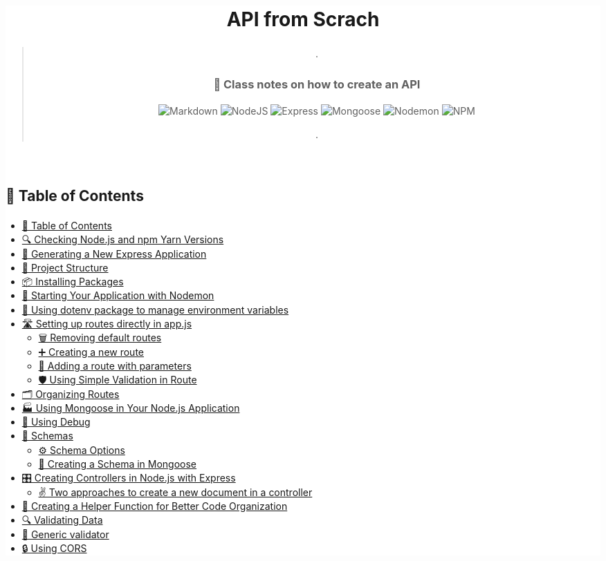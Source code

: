 <div id="top"></div>


<div align="center">
  <h1 align="center">API from Scrach</h1>

> .
> <h3 align="center">🚀  Class notes on how to create an API </h3>
>  <p align="center">
>   <img src="https://img.shields.io/badge/Markdown-000000.svg?style=for-the-badge&logo=Markdown&logoColor=white" alt="Markdown" />
>   <img src="https://img.shields.io/badge/node.js-6DA55F?style=for-the-badge&logo=node.js&logoColor=white" alt="NodeJS" />
>   <img src="https://img.shields.io/badge/express.js-%23404d59.svg?style=for-the-badge&logo=express&logoColor=%2361DAFB" alt="Express" />
>   <img src="https://img.shields.io/badge/-Mongoose-333?style=for-the-badge&logo=mongoose&logoColor=white" alt="Mongoose" />
>   <img src="https://img.shields.io/badge/Nodemon-76D04B?style=for-the-badge&logo=Nodemon&logoColor=white" alt="Nodemon" />
>   <img src="https://img.shields.io/badge/NPM-%23000000.svg?style=for-the-badge&logo=npm&logoColor=white" alt="NPM" />
> </p>
> .
</div>

</br>


## 📍 Table of Contents


- [📍 Table of Contents](#-table-of-contents)
- [🔍 Checking Node.js and npm Yarn Versions](#-checking-nodejs-and-npm-yarn-versions)
- [🚀 Generating a New Express Application](#-generating-a-new-express-application)
- [📁 Project Structure](#-project-structure)
- [📦 Installing Packages](#-installing-packages)
- [🏃 Starting Your Application with Nodemon](#-starting-your-application-with-nodemon)
- [🌳 Using dotenv package to manage environment variables](#-using-dotenv-package-to-manage-environment-variables)
- [🛣 Setting up routes directly in app.js](#-setting-up-routes-directly-in-appjs)
  - [🗑 Removing default routes](#-removing-default-routes)
  - [➕ Creating a new route](#-creating-a-new-route)
  - [🔧 Adding a route with parameters](#-adding-a-route-with-parameters)
  - [🛡️ Using Simple Validation in Route](#️-using-simple-validation-in-route)
- [🗂 Organizing Routes](#-organizing-routes)
- [🏭 Using Mongoose in Your Node.js Application](#-using-mongoose-in-your-nodejs-application)
- [🐞 Using Debug](#-using-debug)
- [💾 Schemas](#-schemas)
  - [⚙️ Schema Options](#️-schema-options)
  - [📝 Creating a Schema in Mongoose](#-creating-a-schema-in-mongoose)
- [🎛 Creating Controllers in Node.js with Express](#-creating-controllers-in-nodejs-with-express)
  - [✌️ Two approaches to create a new document in a controller](#️-two-approaches-to-create-a-new-document-in-a-controller)
- [🔧 Creating a Helper Function for Better Code Organization](#-creating-a-helper-function-for-better-code-organization)
- [🔍 Validating Data](#-validating-data)
- [👮 Generic validator](#-generic-validator)
- [🔒 Using CORS](#-Using-CORS)
